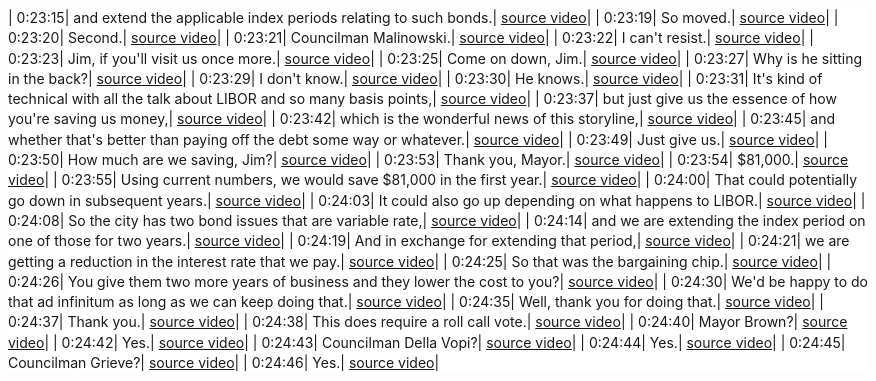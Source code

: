 | 0:23:15| and extend the applicable index periods relating to such bonds.| [source video](https://archive.org/details/citycouncil141125?start=1395)|
| 0:23:19| So moved.| [source video](https://archive.org/details/citycouncil141125?start=1399)|
| 0:23:20| Second.| [source video](https://archive.org/details/citycouncil141125?start=1400)|
| 0:23:21| Councilman Malinowski.| [source video](https://archive.org/details/citycouncil141125?start=1401)|
| 0:23:22| I can't resist.| [source video](https://archive.org/details/citycouncil141125?start=1402)|
| 0:23:23| Jim, if you'll visit us once more.| [source video](https://archive.org/details/citycouncil141125?start=1403)|
| 0:23:25| Come on down, Jim.| [source video](https://archive.org/details/citycouncil141125?start=1405)|
| 0:23:27| Why is he sitting in the back?| [source video](https://archive.org/details/citycouncil141125?start=1407)|
| 0:23:29| I don't know.| [source video](https://archive.org/details/citycouncil141125?start=1409)|
| 0:23:30| He knows.| [source video](https://archive.org/details/citycouncil141125?start=1410)|
| 0:23:31| It's kind of technical with all the talk about LIBOR and so many basis points,| [source video](https://archive.org/details/citycouncil141125?start=1411)|
| 0:23:37| but just give us the essence of how you're saving us money,| [source video](https://archive.org/details/citycouncil141125?start=1417)|
| 0:23:42| which is the wonderful news of this storyline,| [source video](https://archive.org/details/citycouncil141125?start=1422)|
| 0:23:45| and whether that's better than paying off the debt some way or whatever.| [source video](https://archive.org/details/citycouncil141125?start=1425)|
| 0:23:49| Just give us.| [source video](https://archive.org/details/citycouncil141125?start=1429)|
| 0:23:50| How much are we saving, Jim?| [source video](https://archive.org/details/citycouncil141125?start=1430)|
| 0:23:53| Thank you, Mayor.| [source video](https://archive.org/details/citycouncil141125?start=1433)|
| 0:23:54| $81,000.| [source video](https://archive.org/details/citycouncil141125?start=1434)|
| 0:23:55| Using current numbers, we would save $81,000 in the first year.| [source video](https://archive.org/details/citycouncil141125?start=1435)|
| 0:24:00| That could potentially go down in subsequent years.| [source video](https://archive.org/details/citycouncil141125?start=1440)|
| 0:24:03| It could also go up depending on what happens to LIBOR.| [source video](https://archive.org/details/citycouncil141125?start=1443)|
| 0:24:08| So the city has two bond issues that are variable rate,| [source video](https://archive.org/details/citycouncil141125?start=1448)|
| 0:24:14| and we are extending the index period on one of those for two years.| [source video](https://archive.org/details/citycouncil141125?start=1454)|
| 0:24:19| And in exchange for extending that period,| [source video](https://archive.org/details/citycouncil141125?start=1459)|
| 0:24:21| we are getting a reduction in the interest rate that we pay.| [source video](https://archive.org/details/citycouncil141125?start=1461)|
| 0:24:25| So that was the bargaining chip.| [source video](https://archive.org/details/citycouncil141125?start=1465)|
| 0:24:26| You give them two more years of business and they lower the cost to you?| [source video](https://archive.org/details/citycouncil141125?start=1466)|
| 0:24:30| We'd be happy to do that ad infinitum as long as we can keep doing that.| [source video](https://archive.org/details/citycouncil141125?start=1470)|
| 0:24:35| Well, thank you for doing that.| [source video](https://archive.org/details/citycouncil141125?start=1475)|
| 0:24:37| Thank you.| [source video](https://archive.org/details/citycouncil141125?start=1477)|
| 0:24:38| This does require a roll call vote.| [source video](https://archive.org/details/citycouncil141125?start=1478)|
| 0:24:40| Mayor Brown?| [source video](https://archive.org/details/citycouncil141125?start=1480)|
| 0:24:42| Yes.| [source video](https://archive.org/details/citycouncil141125?start=1482)|
| 0:24:43| Councilman Della Vopi?| [source video](https://archive.org/details/citycouncil141125?start=1483)|
| 0:24:44| Yes.| [source video](https://archive.org/details/citycouncil141125?start=1484)|
| 0:24:45| Councilman Grieve?| [source video](https://archive.org/details/citycouncil141125?start=1485)|
| 0:24:46| Yes.| [source video](https://archive.org/details/citycouncil141125?start=1486)|